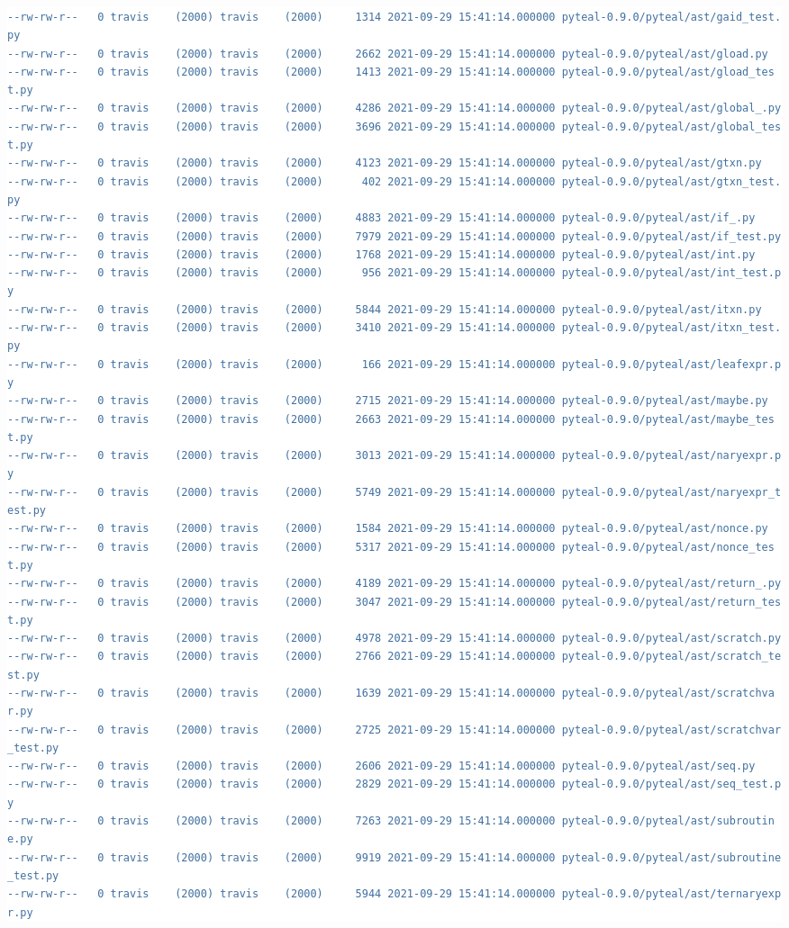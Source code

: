 ```diff
--rw-rw-r--   0 travis    (2000) travis    (2000)     1314 2021-09-29 15:41:14.000000 pyteal-0.9.0/pyteal/ast/gaid_test.py
--rw-rw-r--   0 travis    (2000) travis    (2000)     2662 2021-09-29 15:41:14.000000 pyteal-0.9.0/pyteal/ast/gload.py
--rw-rw-r--   0 travis    (2000) travis    (2000)     1413 2021-09-29 15:41:14.000000 pyteal-0.9.0/pyteal/ast/gload_test.py
--rw-rw-r--   0 travis    (2000) travis    (2000)     4286 2021-09-29 15:41:14.000000 pyteal-0.9.0/pyteal/ast/global_.py
--rw-rw-r--   0 travis    (2000) travis    (2000)     3696 2021-09-29 15:41:14.000000 pyteal-0.9.0/pyteal/ast/global_test.py
--rw-rw-r--   0 travis    (2000) travis    (2000)     4123 2021-09-29 15:41:14.000000 pyteal-0.9.0/pyteal/ast/gtxn.py
--rw-rw-r--   0 travis    (2000) travis    (2000)      402 2021-09-29 15:41:14.000000 pyteal-0.9.0/pyteal/ast/gtxn_test.py
--rw-rw-r--   0 travis    (2000) travis    (2000)     4883 2021-09-29 15:41:14.000000 pyteal-0.9.0/pyteal/ast/if_.py
--rw-rw-r--   0 travis    (2000) travis    (2000)     7979 2021-09-29 15:41:14.000000 pyteal-0.9.0/pyteal/ast/if_test.py
--rw-rw-r--   0 travis    (2000) travis    (2000)     1768 2021-09-29 15:41:14.000000 pyteal-0.9.0/pyteal/ast/int.py
--rw-rw-r--   0 travis    (2000) travis    (2000)      956 2021-09-29 15:41:14.000000 pyteal-0.9.0/pyteal/ast/int_test.py
--rw-rw-r--   0 travis    (2000) travis    (2000)     5844 2021-09-29 15:41:14.000000 pyteal-0.9.0/pyteal/ast/itxn.py
--rw-rw-r--   0 travis    (2000) travis    (2000)     3410 2021-09-29 15:41:14.000000 pyteal-0.9.0/pyteal/ast/itxn_test.py
--rw-rw-r--   0 travis    (2000) travis    (2000)      166 2021-09-29 15:41:14.000000 pyteal-0.9.0/pyteal/ast/leafexpr.py
--rw-rw-r--   0 travis    (2000) travis    (2000)     2715 2021-09-29 15:41:14.000000 pyteal-0.9.0/pyteal/ast/maybe.py
--rw-rw-r--   0 travis    (2000) travis    (2000)     2663 2021-09-29 15:41:14.000000 pyteal-0.9.0/pyteal/ast/maybe_test.py
--rw-rw-r--   0 travis    (2000) travis    (2000)     3013 2021-09-29 15:41:14.000000 pyteal-0.9.0/pyteal/ast/naryexpr.py
--rw-rw-r--   0 travis    (2000) travis    (2000)     5749 2021-09-29 15:41:14.000000 pyteal-0.9.0/pyteal/ast/naryexpr_test.py
--rw-rw-r--   0 travis    (2000) travis    (2000)     1584 2021-09-29 15:41:14.000000 pyteal-0.9.0/pyteal/ast/nonce.py
--rw-rw-r--   0 travis    (2000) travis    (2000)     5317 2021-09-29 15:41:14.000000 pyteal-0.9.0/pyteal/ast/nonce_test.py
--rw-rw-r--   0 travis    (2000) travis    (2000)     4189 2021-09-29 15:41:14.000000 pyteal-0.9.0/pyteal/ast/return_.py
--rw-rw-r--   0 travis    (2000) travis    (2000)     3047 2021-09-29 15:41:14.000000 pyteal-0.9.0/pyteal/ast/return_test.py
--rw-rw-r--   0 travis    (2000) travis    (2000)     4978 2021-09-29 15:41:14.000000 pyteal-0.9.0/pyteal/ast/scratch.py
--rw-rw-r--   0 travis    (2000) travis    (2000)     2766 2021-09-29 15:41:14.000000 pyteal-0.9.0/pyteal/ast/scratch_test.py
--rw-rw-r--   0 travis    (2000) travis    (2000)     1639 2021-09-29 15:41:14.000000 pyteal-0.9.0/pyteal/ast/scratchvar.py
--rw-rw-r--   0 travis    (2000) travis    (2000)     2725 2021-09-29 15:41:14.000000 pyteal-0.9.0/pyteal/ast/scratchvar_test.py
--rw-rw-r--   0 travis    (2000) travis    (2000)     2606 2021-09-29 15:41:14.000000 pyteal-0.9.0/pyteal/ast/seq.py
--rw-rw-r--   0 travis    (2000) travis    (2000)     2829 2021-09-29 15:41:14.000000 pyteal-0.9.0/pyteal/ast/seq_test.py
--rw-rw-r--   0 travis    (2000) travis    (2000)     7263 2021-09-29 15:41:14.000000 pyteal-0.9.0/pyteal/ast/subroutine.py
--rw-rw-r--   0 travis    (2000) travis    (2000)     9919 2021-09-29 15:41:14.000000 pyteal-0.9.0/pyteal/ast/subroutine_test.py
--rw-rw-r--   0 travis    (2000) travis    (2000)     5944 2021-09-29 15:41:14.000000 pyteal-0.9.0/pyteal/ast/ternaryexpr.py
```